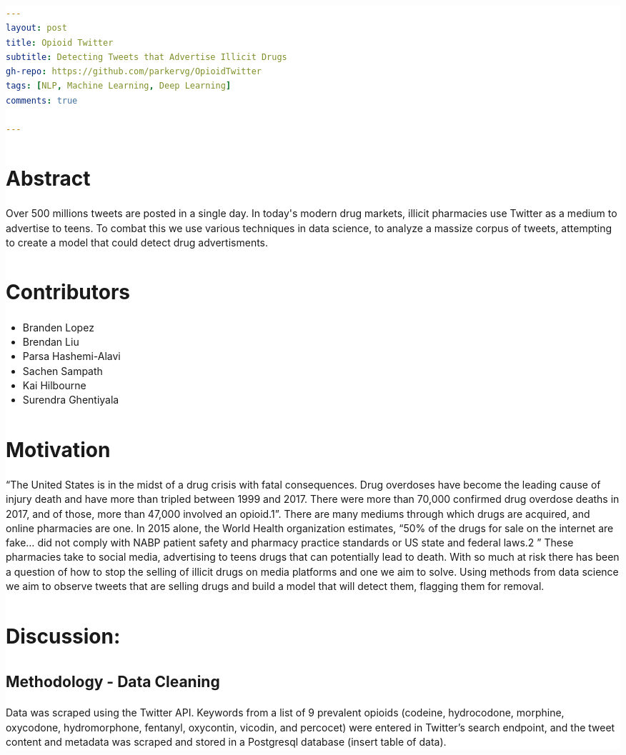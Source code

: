 ```yaml
---
layout: post
title: Opioid Twitter 
subtitle: Detecting Tweets that Advertise Illicit Drugs
gh-repo: https://github.com/parkervg/OpioidTwitter
tags: [NLP, Machine Learning, Deep Learning]
comments: true

---
```

# Abstract
Over 500 millions tweets are posted in a single day. In today's modern drug markets, illicit pharmacies use Twitter as a medium to advertise to teens. To combat this we use various techniques in data science, to analyze a massize corpus of tweets, attempting to create a model that could detect drug advertisments. 


# Contributors
* Branden Lopez
* Brendan Liu
* Parsa Hashemi-Alavi
* Sachen Sampath
* Kai Hilbourne
* Surendra Ghentiyala


# Motivation
“The United States is in the midst of a drug crisis with fatal consequences. Drug overdoses have become the leading cause of injury death and have more than tripled between 1999 and 2017. There were more than 70,000 confirmed drug overdose deaths in 2017, and of those, more than 47,000 involved an opioid.1”. There are many mediums through which drugs are acquired, and online pharmacies are one. In 2015 alone, the World Health organization estimates, “50% of the drugs for sale on the internet are fake… did not comply with NABP patient safety and pharmacy practice standards or US state and federal laws.2 ” These pharmacies take to social media, advertising to teens drugs that can potentially lead to death. With so much at risk there has been a question of how to stop the selling of illicit drugs on media platforms and one we aim to solve. Using methods from data science we aim to observe tweets that are selling drugs and build a model that will detect them, flagging them for removal. 
# Discussion:

## Methodology - Data Cleaning

Data was scraped using the Twitter API. Keywords from a list of 9 prevalent opioids (codeine, hydrocodone, morphine, oxycodone, hydromorphone, fentanyl, oxycontin, vicodin, and percocet) were entered in Twitter’s search endpoint, and the tweet content and metadata was scraped and stored in a Postgresql database (insert table of data).
